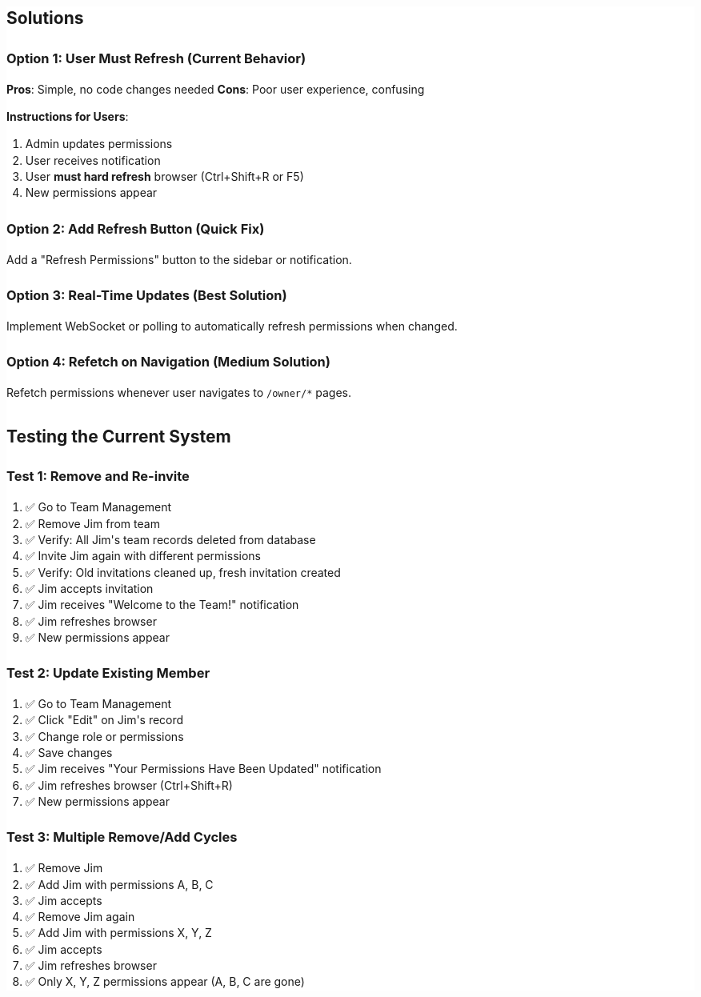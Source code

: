 ## Solutions

### Option 1: User Must Refresh (Current Behavior)
**Pros**: Simple, no code changes needed
**Cons**: Poor user experience, confusing

**Instructions for Users**:
1. Admin updates permissions
2. User receives notification
3. User **must hard refresh** browser (Ctrl+Shift+R or F5)
4. New permissions appear

### Option 2: Add Refresh Button (Quick Fix)
Add a "Refresh Permissions" button to the sidebar or notification.

### Option 3: Real-Time Updates (Best Solution)
Implement WebSocket or polling to automatically refresh permissions when changed.

### Option 4: Refetch on Navigation (Medium Solution)
Refetch permissions whenever user navigates to `/owner/*` pages.

## Testing the Current System

### Test 1: Remove and Re-invite
1. ✅ Go to Team Management
2. ✅ Remove Jim from team
3. ✅ Verify: All Jim's team records deleted from database
4. ✅ Invite Jim again with different permissions
5. ✅ Verify: Old invitations cleaned up, fresh invitation created
6. ✅ Jim accepts invitation
7. ✅ Jim receives "Welcome to the Team!" notification
8. ✅ Jim refreshes browser
9. ✅ New permissions appear

### Test 2: Update Existing Member
1. ✅ Go to Team Management
2. ✅ Click "Edit" on Jim's record
3. ✅ Change role or permissions
4. ✅ Save changes
5. ✅ Jim receives "Your Permissions Have Been Updated" notification
6. ✅ Jim refreshes browser (Ctrl+Shift+R)
7. ✅ New permissions appear

### Test 3: Multiple Remove/Add Cycles
1. ✅ Remove Jim
2. ✅ Add Jim with permissions A, B, C
3. ✅ Jim accepts
4. ✅ Remove Jim again
5. ✅ Add Jim with permissions X, Y, Z
6. ✅ Jim accepts
7. ✅ Jim refreshes browser
8. ✅ Only X, Y, Z permissions appear (A, B, C are gone)
